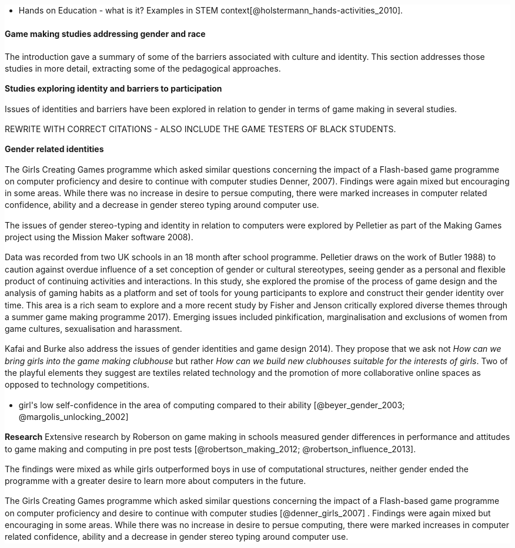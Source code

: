 - Hands on Education - what is it? Examples in STEM context[@holstermann_hands-activities_2010].


#### Game making studies addressing gender and race

The introduction gave a summary of some of the barriers associated with culture and identity. This section addresses those studies in more detail, extracting some of the pedagogical approaches.


**Studies exploring identity and barriers to participation**


Issues of identities and barriers have been explored in relation to gender in terms of game making in several studies.

REWRITE WITH CORRECT CITATIONS - ALSO INCLUDE THE GAME TESTERS OF BLACK STUDENTS.   

**Gender related identities**

The Girls Creating Games programme which asked similar questions concerning the impact of a Flash-based game programme on computer proficiency and desire to continue with computer studies Denner, 2007). Findings were again mixed but encouraging in some areas. While there was no increase in desire to persue computing, there were marked increases in computer related confidence, ability and a decrease in gender stereo typing around computer use.

The issues of gender stereo-typing and identity in relation to computers were explored by Pelletier as part of the Making Games project using the Mission Maker software 2008).

Data was recorded from two UK schools in an 18 month after school programme. Pelletier draws on the work of Butler 1988) to caution against overdue influence of a set conception of gender or cultural stereotypes, seeing gender as a personal and flexible product of continuing activities and interactions. In this study, she explored the promise of the process of game design and the analysis of gaming habits as a platform and set of tools for young participants to explore and construct their gender identity over time. This area is a rich seam to explore and a more recent study by Fisher and Jenson critically explored diverse themes through a summer game making programme 2017). Emerging issues included pinkification, marginalisation and exclusions of women from game cultures, sexualisation and harassment.

Kafai and Burke also address the issues of gender identities and game design 2014). They propose that we ask not *How can we bring girls into the game making clubhouse* but rather *How can we build new clubhouses suitable for the interests of girls*. Two of the playful elements they suggest are textiles related technology and the promotion of more collaborative online spaces as opposed to technology competitions.


  - girl's low self-confidence in the area of computing compared to their ability [@beyer_gender_2003; @margolis_unlocking_2002]

**Research**
Extensive research by Roberson on game making in schools measured gender differences in performance and attitudes to game making and computing in pre post tests [@robertson_making_2012; @robertson_influence_2013].  

The findings were mixed as while girls outperformed boys in use of computational structures, neither gender ended the programme with a greater desire to learn more about computers in the future.

The Girls Creating Games programme which asked similar questions concerning the impact of a Flash-based game programme on computer proficiency and desire to continue with computer studies [@denner_girls_2007] . Findings were again mixed but encouraging in some areas. While there was no increase in desire to persue computing, there were marked increases in computer related confidence, ability and a decrease in gender stereo typing around computer use.
